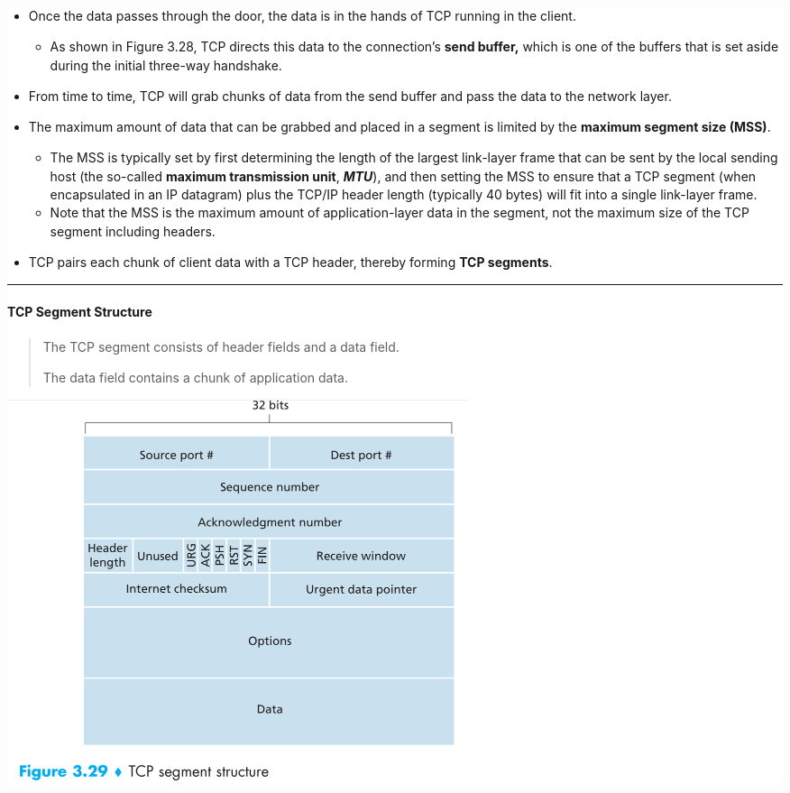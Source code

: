 - Once the data passes through the door, the data is in the hands of TCP running in the client. 
  - As shown in Figure 3.28, TCP directs this data to the connection’s **send buffer,** which is one of the buffers that is set aside during the initial three-way handshake.
- From time to time, TCP will grab chunks of data from the send buffer and pass the data to the network layer. 
- The maximum amount of data that can be grabbed and placed in a segment is limited by the **maximum segment size (MSS)**. 
  - The MSS is typically set by first determining the length of the largest link-layer frame that can be sent by the local sending host (the so-called **maximum transmission unit**, ***MTU***), and then setting the MSS to ensure that a TCP segment (when encapsulated in an IP datagram) plus the TCP/IP header length (typically 40 bytes) will fit into a single link-layer frame. 
  - Note that the MSS is the maximum amount of application-layer data in the segment, not the maximum size of the TCP segment including headers. 

- TCP pairs each chunk of client data with a TCP header, thereby forming **TCP segments**. 

***

#### **TCP Segment Structure**

>The TCP segment consists of header fields and a data field. 
>
>The data field contains a chunk of application data. 

<img src=".\image-20201119155835823.png" alt="image-20201119155835823" style="zoom:50%;" />
